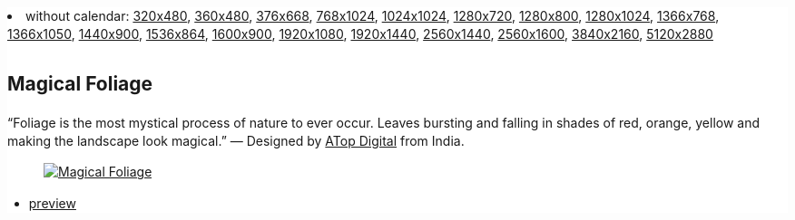 <li>without calendar: <a href="https://smashingmagazine.com/files/wallpapers/nov-18/running-through-autumn-mist/nocal/nov-18-running-through-autumn-mist-nocal-320x480.png" title="Running Through Autumn Mist - 320x480">320x480</a>, <a href="https://smashingmagazine.com/files/wallpapers/nov-18/running-through-autumn-mist/nocal/nov-18-running-through-autumn-mist-nocal-360x480.png" title="Running Through Autumn Mist - 360x480">360x480</a>, <a href="https://smashingmagazine.com/files/wallpapers/nov-18/running-through-autumn-mist/nocal/nov-18-running-through-autumn-mist-nocal-376x668.png" title="Running Through Autumn Mist - 376x668">376x668</a>, <a href="https://smashingmagazine.com/files/wallpapers/nov-18/running-through-autumn-mist/nocal/nov-18-running-through-autumn-mist-nocal-768x1024.png" title="Running Through Autumn Mist - 768x1024">768x1024</a>, <a href="https://smashingmagazine.com/files/wallpapers/nov-18/running-through-autumn-mist/nocal/nov-18-running-through-autumn-mist-nocal-1024x1024.png" title="Running Through Autumn Mist - 1024x1024">1024x1024</a>, <a href="https://smashingmagazine.com/files/wallpapers/nov-18/running-through-autumn-mist/nocal/nov-18-running-through-autumn-mist-nocal-1280x720.png" title="Running Through Autumn Mist - 1280x720">1280x720</a>, <a href="https://smashingmagazine.com/files/wallpapers/nov-18/running-through-autumn-mist/nocal/nov-18-running-through-autumn-mist-nocal-1280x800.png" title="Running Through Autumn Mist - 1280x800">1280x800</a>, <a href="https://smashingmagazine.com/files/wallpapers/nov-18/running-through-autumn-mist/nocal/nov-18-running-through-autumn-mist-nocal-1280x1024.png" title="Running Through Autumn Mist - 1280x1024">1280x1024</a>, <a href="https://smashingmagazine.com/files/wallpapers/nov-18/running-through-autumn-mist/nocal/nov-18-running-through-autumn-mist-nocal-1366x768.png" title="Running Through Autumn Mist - 1366x768">1366x768</a>, <a href="https://smashingmagazine.com/files/wallpapers/nov-18/running-through-autumn-mist/nocal/nov-18-running-through-autumn-mist-nocal-1366x1050.png" title="Running Through Autumn Mist - 1366x1050">1366x1050</a>, <a href="https://smashingmagazine.com/files/wallpapers/nov-18/running-through-autumn-mist/nocal/nov-18-running-through-autumn-mist-nocal-1440x900.png" title="Running Through Autumn Mist - 1440x900">1440x900</a>, <a href="https://smashingmagazine.com/files/wallpapers/nov-18/running-through-autumn-mist/nocal/nov-18-running-through-autumn-mist-nocal-1536x864.png" title="Running Through Autumn Mist - 1536x864">1536x864</a>, <a href="https://smashingmagazine.com/files/wallpapers/nov-18/running-through-autumn-mist/nocal/nov-18-running-through-autumn-mist-nocal-1600x900.png" title="Running Through Autumn Mist - 1600x900">1600x900</a>, <a href="https://smashingmagazine.com/files/wallpapers/nov-18/running-through-autumn-mist/nocal/nov-18-running-through-autumn-mist-nocal-1920x1080.png" title="Running Through Autumn Mist - 1920x1080">1920x1080</a>, <a href="https://smashingmagazine.com/files/wallpapers/nov-18/running-through-autumn-mist/nocal/nov-18-running-through-autumn-mist-nocal-1920x1440.png" title="Running Through Autumn Mist - 1920x1440">1920x1440</a>, <a href="https://smashingmagazine.com/files/wallpapers/nov-18/running-through-autumn-mist/nocal/nov-18-running-through-autumn-mist-nocal-2560x1440.png" title="Running Through Autumn Mist - 2560x1440">2560x1440</a>, <a href="https://smashingmagazine.com/files/wallpapers/nov-18/running-through-autumn-mist/nocal/nov-18-running-through-autumn-mist-nocal-2560x1600.png" title="Running Through Autumn Mist - 2560x1600">2560x1600</a>, <a href="https://smashingmagazine.com/files/wallpapers/nov-18/running-through-autumn-mist/nocal/nov-18-running-through-autumn-mist-nocal-3840x2160.png" title="Running Through Autumn Mist - 3840x2160">3840x2160</a>, <a href="https://smashingmagazine.com/files/wallpapers/nov-18/running-through-autumn-mist/nocal/nov-18-running-through-autumn-mist-nocal-5120x2880.png" title="Running Through Autumn Mist - 5120x2880">5120x2880</a></li>
</ul>

## Magical Foliage
<p>&#147;Foliage is the most mystical process of nature to ever occur. Leaves bursting and falling in shades of red, orange, yellow and making the landscape look magical.&#148; &mdash; Designed by <a href="https://www.atopdigital.com/">ATop Digital</a> from India.</p>
<figure><a href="https://smashingmagazine.com/files/wallpapers/nov-18/magical-foliage/nov-18-magical-foliage-full.png" title="Magical Foliage"><img alt="Magical Foliage" src="https://archive.smashing.media/assets/344dbf88-fdf9-42bb-adb4-46f01eedd629/18b67c55-c340-4202-a17f-33e76d6fcbb7/nov-18-magical-foliage-preview-opt.png" /></a></figure>
<ul>
<li><a href="https://smashingmagazine.com/files/wallpapers/nov-18/magical-foliage/nov-18-magical-foliage-preview.png" title="Magical Foliage - Preview">preview</a></li>